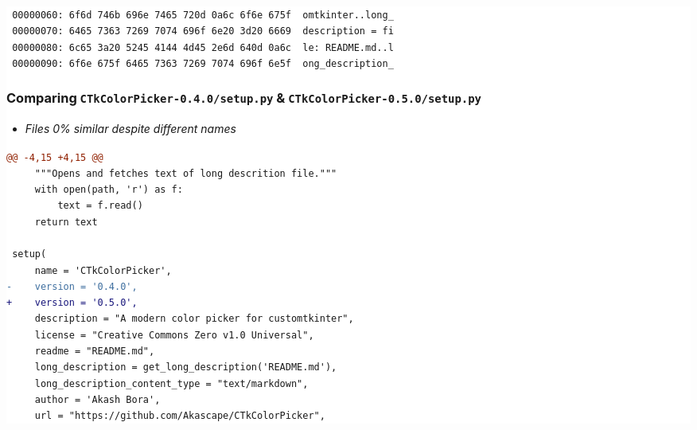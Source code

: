 ```
 00000060: 6f6d 746b 696e 7465 720d 0a6c 6f6e 675f  omtkinter..long_
 00000070: 6465 7363 7269 7074 696f 6e20 3d20 6669  description = fi
 00000080: 6c65 3a20 5245 4144 4d45 2e6d 640d 0a6c  le: README.md..l
 00000090: 6f6e 675f 6465 7363 7269 7074 696f 6e5f  ong_description_
```

### Comparing `CTkColorPicker-0.4.0/setup.py` & `CTkColorPicker-0.5.0/setup.py`

 * *Files 0% similar despite different names*

```diff
@@ -4,15 +4,15 @@
     """Opens and fetches text of long descrition file."""
     with open(path, 'r') as f:
         text = f.read()
     return text
 
 setup(
     name = 'CTkColorPicker',
-    version = '0.4.0',
+    version = '0.5.0',
     description = "A modern color picker for customtkinter",
     license = "Creative Commons Zero v1.0 Universal",
     readme = "README.md",
     long_description = get_long_description('README.md'),
     long_description_content_type = "text/markdown",
     author = 'Akash Bora',
     url = "https://github.com/Akascape/CTkColorPicker",
```


